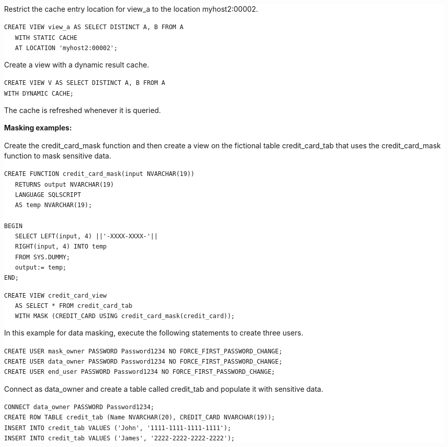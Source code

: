 Restrict the cache entry location for view\_a to the location myhost2:00002.

```
CREATE VIEW view_a AS SELECT DISTINCT A, B FROM A
   WITH STATIC CACHE
   AT LOCATION 'myhost2:00002';
```

Create a view with a dynamic result cache.

```
CREATE VIEW V AS SELECT DISTINCT A, B FROM A
WITH DYNAMIC CACHE;
```

The cache is refreshed whenever it is queried.

**Masking examples:**

Create the credit\_card\_mask function and then create a view on the fictional table credit\_card\_tab that uses the credit\_card\_mask function to mask sensitive data.

```
CREATE FUNCTION credit_card_mask(input NVARCHAR(19))
   RETURNS output NVARCHAR(19) 
   LANGUAGE SQLSCRIPT
   AS temp NVARCHAR(19);

BEGIN
   SELECT LEFT(input, 4) ||'-XXXX-XXXX-'||
   RIGHT(input, 4) INTO temp 
   FROM SYS.DUMMY;
   output:= temp;
END;
```

```
CREATE VIEW credit_card_view
   AS SELECT * FROM credit_card_tab
   WITH MASK (CREDIT_CARD USING credit_card_mask(credit_card));
```

In this example for data masking, execute the following statements to create three users.

```
CREATE USER mask_owner PASSWORD Password1234 NO FORCE_FIRST_PASSWORD_CHANGE;
CREATE USER data_owner PASSWORD Password1234 NO FORCE_FIRST_PASSWORD_CHANGE;
CREATE USER end_user PASSWORD Password1234 NO FORCE_FIRST_PASSWORD_CHANGE;
```

Connect as data\_owner and create a table called credit\_tab and populate it with sensitive data.

```
CONNECT data_owner PASSWORD Password1234;
CREATE ROW TABLE credit_tab (Name NVARCHAR(20), CREDIT_CARD NVARCHAR(19));
INSERT INTO credit_tab VALUES ('John', '1111-1111-1111-1111');
INSERT INTO credit_tab VALUES ('James', '2222-2222-2222-2222');
```
